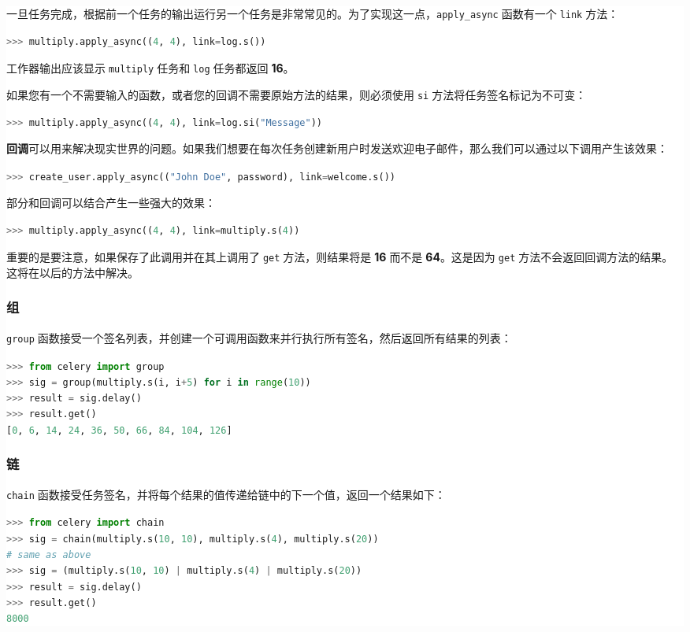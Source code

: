 一旦任务完成，根据前一个任务的输出运行另一个任务是非常常见的。为了实现这一点，`apply_async` 函数有一个 `link` 方法：

```py
>>> multiply.apply_async((4, 4), link=log.s())

```

工作器输出应该显示 `multiply` 任务和 `log` 任务都返回 **16**。

如果您有一个不需要输入的函数，或者您的回调不需要原始方法的结果，则必须使用 `si` 方法将任务签名标记为不可变：

```py
>>> multiply.apply_async((4, 4), link=log.si("Message"))

```

**回调**可以用来解决现实世界的问题。如果我们想要在每次任务创建新用户时发送欢迎电子邮件，那么我们可以通过以下调用产生该效果：

```py
>>> create_user.apply_async(("John Doe", password), link=welcome.s())

```

部分和回调可以结合产生一些强大的效果：

```py
>>> multiply.apply_async((4, 4), link=multiply.s(4))

```

重要的是要注意，如果保存了此调用并在其上调用了 `get` 方法，则结果将是 **16** 而不是 **64**。这是因为 `get` 方法不会返回回调方法的结果。这将在以后的方法中解决。

### 组

`group` 函数接受一个签名列表，并创建一个可调用函数来并行执行所有签名，然后返回所有结果的列表：

```py
>>> from celery import group
>>> sig = group(multiply.s(i, i+5) for i in range(10))
>>> result = sig.delay()
>>> result.get()
[0, 6, 14, 24, 36, 50, 66, 84, 104, 126]

```

### 链

`chain` 函数接受任务签名，并将每个结果的值传递给链中的下一个值，返回一个结果如下：

```py
>>> from celery import chain
>>> sig = chain(multiply.s(10, 10), multiply.s(4), multiply.s(20))
# same as above
>>> sig = (multiply.s(10, 10) | multiply.s(4) | multiply.s(20))
>>> result = sig.delay()
>>> result.get()
8000

```
